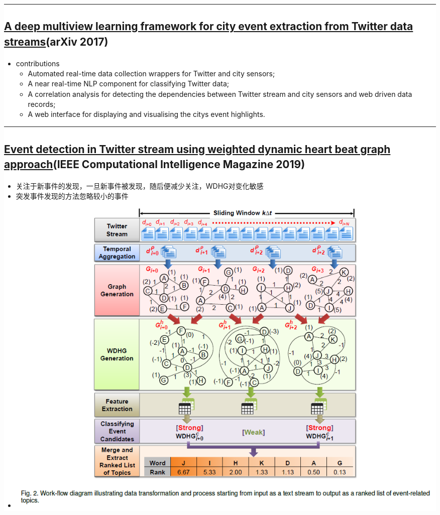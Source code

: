 
---

## [A deep multiview learning framework for city event extraction from Twitter data streams](https://arxiv.org/pdf/1705.09975.pdf)(arXiv 2017)

* contributions
  * Automated real-time data collection wrappers for Twitter and city sensors;
  * A near real-time NLP component for classifying Twitter data;
  * A correlation analysis for detecting the dependencies between Twitter stream and city sensors and web driven data records;
  * A web interface for displaying and visualising the citys event highlights.

---

## [Event detection in Twitter stream using weighted dynamic heart beat graph approach](https://arxiv.org/pdf/1902.08522.pdf)(IEEE Computational Intelligence Magazine 2019)

* 关注于新事件的发现，一旦新事件被发现，随后便减少关注，WDHG对变化敏感
* 突发事件发现的方法忽略较小的事件
* ![](https://github.com/qiuxingfa/picture_/blob/master/2019/aa74ca77fe38681a2e556d5fd42f2ae.png)
